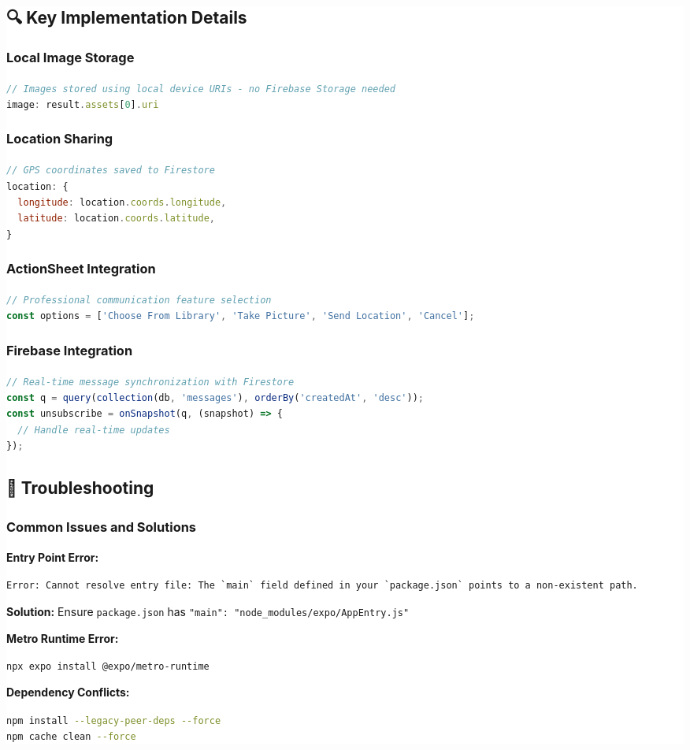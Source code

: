 ## 🔍 Key Implementation Details

### Local Image Storage
```javascript
// Images stored using local device URIs - no Firebase Storage needed
image: result.assets[0].uri
```

### Location Sharing
```javascript
// GPS coordinates saved to Firestore
location: {
  longitude: location.coords.longitude,
  latitude: location.coords.latitude,
}
```

### ActionSheet Integration
```javascript
// Professional communication feature selection
const options = ['Choose From Library', 'Take Picture', 'Send Location', 'Cancel'];
```

### Firebase Integration
```javascript
// Real-time message synchronization with Firestore
const q = query(collection(db, 'messages'), orderBy('createdAt', 'desc'));
const unsubscribe = onSnapshot(q, (snapshot) => {
  // Handle real-time updates
});
```

## 🚨 Troubleshooting

### Common Issues and Solutions

**Entry Point Error:**
```
Error: Cannot resolve entry file: The `main` field defined in your `package.json` points to a non-existent path.
```
**Solution:** Ensure `package.json` has `"main": "node_modules/expo/AppEntry.js"`

**Metro Runtime Error:**
```bash
npx expo install @expo/metro-runtime
```

**Dependency Conflicts:**
```bash
npm install --legacy-peer-deps --force
npm cache clean --force
```

